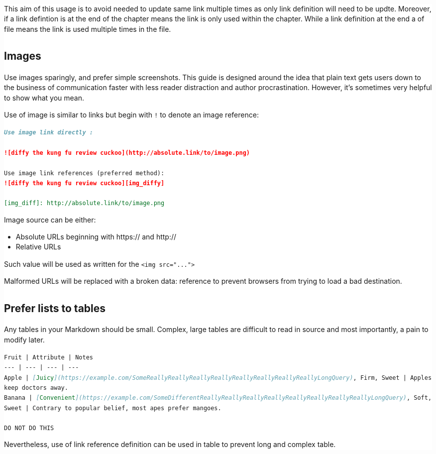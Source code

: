 This aim of this usage is to avoid needed to update same link multiple times as
only link definition will need to be updte. Moreover, if a link defintion is at
the end of the chapter means the link is only used within the chapter. While a
link definition at the end a of file means the link is used multiple times in
the file.

[link_ref_def]: https://spec.commonmark.org/0.29/#link-reference-definitions

## Images

Use images sparingly, and prefer simple screenshots. This guide is designed
around the idea that plain text gets users down to the business of communication
faster with less reader distraction and author procrastination. However, it’s
sometimes very helpful to show what you mean.

Use of image is similar to links but begin with `!` to denote an image
reference:

```markdown
Use image link directly :

![diffy the kung fu review cuckoo](http://absolute.link/to/image.png)

Use image link references (preferred method):
![diffy the kung fu review cuckoo][img_diffy]

[img_diff]: http://absolute.link/to/image.png
```

Image source can be either:

- Absolute URLs beginning with https:// and http://
- Relative URLs

Such value will be used as written for the `<img src="...">`

Malformed URLs will be replaced with a broken data: reference to prevent browsers from trying to load a bad destination.

## Prefer lists to tables

Any tables in your Markdown should be small. Complex, large tables are difficult
to read in source and most importantly, a pain to modify later.

```markdown
Fruit | Attribute | Notes
--- | --- | --- | ---
Apple | [Juicy](https://example.com/SomeReallyReallyReallyReallyReallyReallyReallyReallyLongQuery), Firm, Sweet | Apples keep doctors away.
Banana | [Convenient](https://example.com/SomeDifferentReallyReallyReallyReallyReallyReallyReallyReallyLongQuery), Soft, Sweet | Contrary to popular belief, most apes prefer mangoes.

DO NOT DO THIS
```

Nevertheless, use of link reference definition can be used in table to prevent
long and complex table.


[google_markdown_styleguide]: https://google.github.io/styleguide/docguide/style.html
[vim_markdown_toc]: https://github.com/mzlogin/vim-markdown-toc
[commonmark_spec]: https://spec.commonmark.org/0.20/#hard-line-breaks
[syntax_guide]: syntax_guide.md
[style_guide]: style_guide.md
[juicy]: https://example.com/SomeReallyReallyReallyReallyReallyReallyReallyReallyLongQuery
[convenient]: https://example.com/SomeDifferentReallyReallyReallyReallyReallyReallyReallyReallyLongQuery
[home_page]: /index.html
[philosophy]: philosophy.md
[mkdocs_admonition_plugin]: https://squidfunk.github.io/mkdocs-material/extensions/admonition/
[mkdocs_codehilite_plugin]: https://squidfunk.github.io/mkdocs-material/extensions/codehilite/
[mkdocs_footnotes_plugin]: https://squidfunk.github.io/mkdocs-material/extensions/footnotes/
[mkdocs_metadata_plugin]: https://squidfunk.github.io/mkdocs-material/extensions/metadata/
[mkdocs_permalink_plugin]: https://squidfunk.github.io/mkdocs-material/extensions/permalinks/
[mkdocs_pymdown_plugin]: https://squidfunk.github.io/mkdocs-material/extensions/pymdown/
[mkdocs_mermaid_plugin]: https://mermaid-js.github.io/mermaid/#/flowchart
[mkdocs_material]: https://squidfunk.github.io/mkdocs-material/
[mkdocs]: https://www.mkdocs.org/
[^1]: Note that such table source are in fact automatically generated using